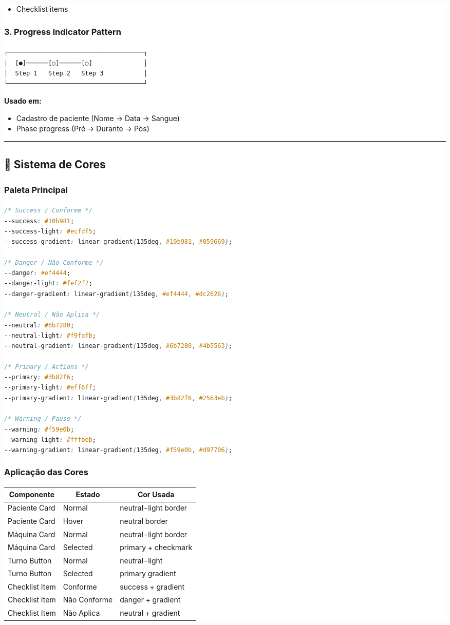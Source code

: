 - Checklist items

### 3. **Progress Indicator Pattern**
```
┌─────────────────────────────────────┐
│  [●]──────[○]──────[○]              │
│  Step 1   Step 2   Step 3           │
└─────────────────────────────────────┘
```
**Usado em:**
- Cadastro de paciente (Nome → Data → Sangue)
- Phase progress (Pré → Durante → Pós)

---

## 🎨 Sistema de Cores

### Paleta Principal
```css
/* Success / Conforme */
--success: #10b981;
--success-light: #ecfdf5;
--success-gradient: linear-gradient(135deg, #10b981, #059669);

/* Danger / Não Conforme */
--danger: #ef4444;
--danger-light: #fef2f2;
--danger-gradient: linear-gradient(135deg, #ef4444, #dc2626);

/* Neutral / Não Aplica */
--neutral: #6b7280;
--neutral-light: #f9fafb;
--neutral-gradient: linear-gradient(135deg, #6b7280, #4b5563);

/* Primary / Actions */
--primary: #3b82f6;
--primary-light: #eff6ff;
--primary-gradient: linear-gradient(135deg, #3b82f6, #2563eb);

/* Warning / Pause */
--warning: #f59e0b;
--warning-light: #fffbeb;
--warning-gradient: linear-gradient(135deg, #f59e0b, #d97706);
```

### Aplicação das Cores
| Componente | Estado | Cor Usada |
|------------|--------|-----------|
| Paciente Card | Normal | neutral-light border |
| Paciente Card | Hover | neutral border |
| Máquina Card | Normal | neutral-light border |
| Máquina Card | Selected | primary + checkmark |
| Turno Button | Normal | neutral-light |
| Turno Button | Selected | primary gradient |
| Checklist Item | Conforme | success + gradient |
| Checklist Item | Não Conforme | danger + gradient |
| Checklist Item | Não Aplica | neutral + gradient |